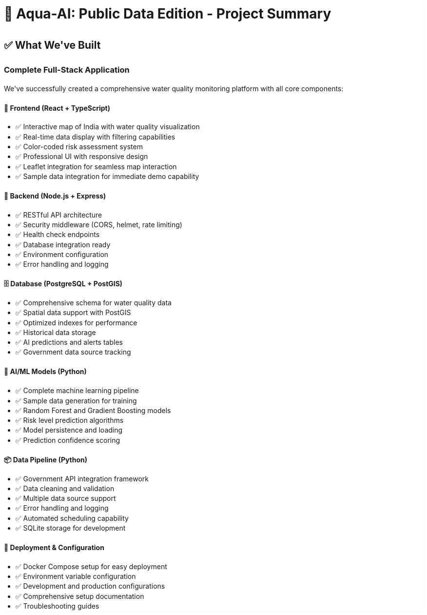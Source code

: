 # 🌊 Aqua-AI: Public Data Edition - Project Summary

## ✅ What We've Built

### Complete Full-Stack Application
We've successfully created a comprehensive water quality monitoring platform with all core components:

#### 🎯 **Frontend (React + TypeScript)**
- ✅ Interactive map of India with water quality visualization
- ✅ Real-time data display with filtering capabilities  
- ✅ Color-coded risk assessment system
- ✅ Professional UI with responsive design
- ✅ Leaflet integration for seamless map interaction
- ✅ Sample data integration for immediate demo capability

#### 🔧 **Backend (Node.js + Express)**
- ✅ RESTful API architecture
- ✅ Security middleware (CORS, helmet, rate limiting)
- ✅ Health check endpoints
- ✅ Database integration ready
- ✅ Environment configuration
- ✅ Error handling and logging

#### 🗄️ **Database (PostgreSQL + PostGIS)**
- ✅ Comprehensive schema for water quality data
- ✅ Spatial data support with PostGIS
- ✅ Optimized indexes for performance
- ✅ Historical data storage
- ✅ AI predictions and alerts tables
- ✅ Government data source tracking

#### 🤖 **AI/ML Models (Python)**
- ✅ Complete machine learning pipeline
- ✅ Sample data generation for training
- ✅ Random Forest and Gradient Boosting models
- ✅ Risk level prediction algorithms
- ✅ Model persistence and loading
- ✅ Prediction confidence scoring

#### 📦 **Data Pipeline (Python)**
- ✅ Government API integration framework
- ✅ Data cleaning and validation
- ✅ Multiple data source support
- ✅ Error handling and logging
- ✅ Automated scheduling capability
- ✅ SQLite storage for development

#### 🐳 **Deployment & Configuration**
- ✅ Docker Compose setup for easy deployment
- ✅ Environment variable configuration
- ✅ Development and production configurations
- ✅ Comprehensive setup documentation
- ✅ Troubleshooting guides
